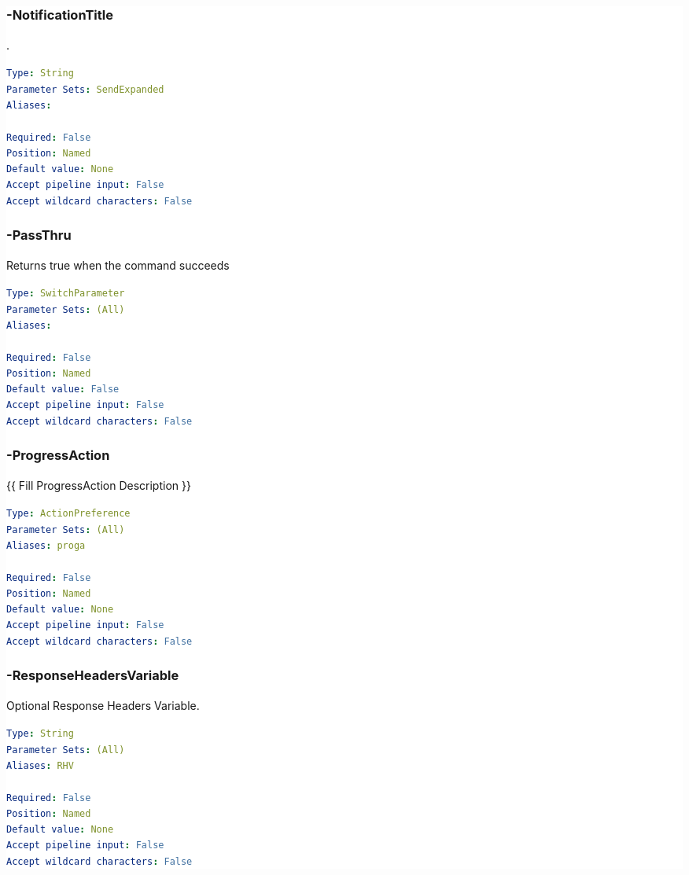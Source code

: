 ### -NotificationTitle
.

```yaml
Type: String
Parameter Sets: SendExpanded
Aliases:

Required: False
Position: Named
Default value: None
Accept pipeline input: False
Accept wildcard characters: False
```

### -PassThru
Returns true when the command succeeds

```yaml
Type: SwitchParameter
Parameter Sets: (All)
Aliases:

Required: False
Position: Named
Default value: False
Accept pipeline input: False
Accept wildcard characters: False
```

### -ProgressAction
{{ Fill ProgressAction Description }}

```yaml
Type: ActionPreference
Parameter Sets: (All)
Aliases: proga

Required: False
Position: Named
Default value: None
Accept pipeline input: False
Accept wildcard characters: False
```

### -ResponseHeadersVariable
Optional Response Headers Variable.

```yaml
Type: String
Parameter Sets: (All)
Aliases: RHV

Required: False
Position: Named
Default value: None
Accept pipeline input: False
Accept wildcard characters: False
```
